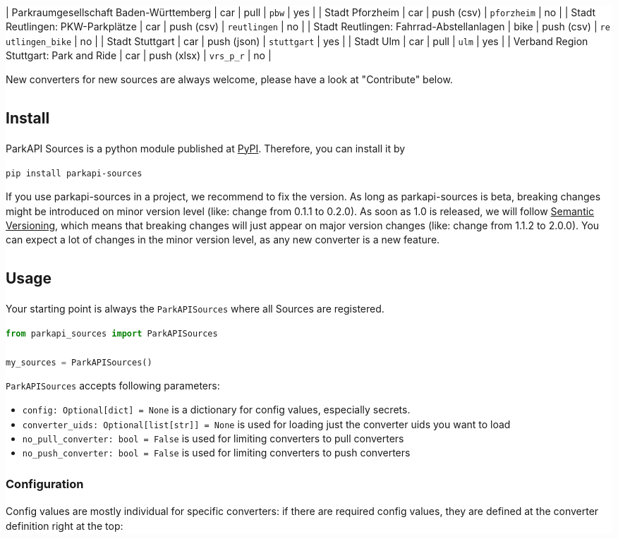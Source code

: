 | Parkraumgesellschaft Baden-Württemberg                                            | car     | pull        | `pbw`                    | yes      |
| Stadt Pforzheim                                                                   | car     | push (csv)  | `pforzheim`              | no       |
| Stadt Reutlingen: PKW-Parkplätze                                                  | car     | push (csv)  | `reutlingen`             | no       |
| Stadt Reutlingen: Fahrrad-Abstellanlagen                                          | bike    | push (csv)  | `reutlingen_bike`        | no       |
| Stadt Stuttgart                                                                   | car     | push (json) | `stuttgart`              | yes      |
| Stadt Ulm                                                                         | car     | pull        | `ulm`                    | yes      |
| Verband Region Stuttgart: Park and Ride                                           | car     | push (xlsx) | `vrs_p_r`                | no       |

New converters for new sources are always welcome, please have a look at "Contribute" below.


## Install

ParkAPI Sources is a python module published at [PyPI](https://pypi.org/project/parkapi-sources/). Therefore, you can install it by 

```shell
pip install parkapi-sources
```

If you use parkapi-sources in a project, we recommend to fix the version. As long as parkapi-sources is beta, breaking changes might be
introduced on minor version level (like: change from 0.1.1 to 0.2.0). As soon as 1.0 is released, we will follow 
[Semantic Versioning](https://semver.org), which means that breaking changes will just appear on major version changes (like: change from 1.1.2 to 2.0.0). 
You can expect a lot of changes in the minor version level, as any new converter is a new feature.


## Usage

Your starting point is always the `ParkAPISources` where all Sources are registered.

```python
from parkapi_sources import ParkAPISources

my_sources = ParkAPISources()
```

`ParkAPISources` accepts following parameters:

- `config: Optional[dict] = None` is a dictionary for config values, especially secrets.
- `converter_uids: Optional[list[str]] = None` is used for loading just the converter uids you want to load
- `no_pull_converter: bool = False` is used for limiting converters to pull converters
- `no_push_converter: bool = False` is used for limiting converters to push converters


### Configuration

Config values are mostly individual for specific converters: if there are required config values, they are defined at the converter 
definition right at the top:

